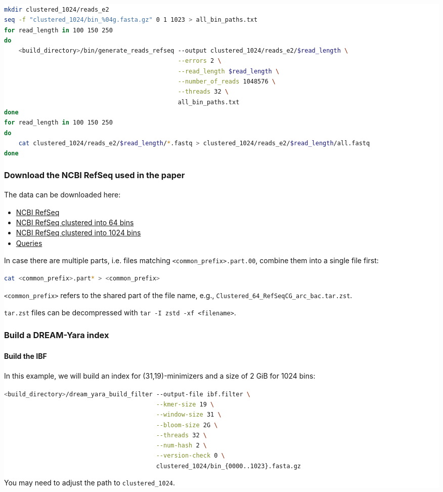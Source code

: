 ```bash
mkdir clustered_1024/reads_e2
seq -f "clustered_1024/bin_%04g.fasta.gz" 0 1 1023 > all_bin_paths.txt
for read_length in 100 150 250
do
    <build_directory>/bin/generate_reads_refseq --output clustered_1024/reads_e2/$read_length \
                                                --errors 2 \
                                                --read_length $read_length \
                                                --number_of_reads 1048576 \
                                                --threads 32 \
                                                all_bin_paths.txt
done
for read_length in 100 150 250
do
    cat clustered_1024/reads_e2/$read_length/*.fastq > clustered_1024/reads_e2/$read_length/all.fastq
done
```

### Download the NCBI RefSeq used in the paper

The data can be downloaded here:
 * [NCBI RefSeq](https://doi.org/10.5281/zenodo.4647988)
 * [NCBI RefSeq clustered into 64 bins](https://doi.org/10.5281/zenodo.4650188)
 * [NCBI RefSeq clustered into 1024 bins](https://doi.org/10.5281/zenodo.4651078)
 * [Queries](https://doi.org/10.5281/zenodo.4651379)

In case there are multiple parts, i.e. files matching `<common_prefix>.part.00`, combine them into a single file first:
```bash
cat <common_prefix>.part* > <common_prefix>
```
`<common_prefix>` refers to the shared part of the file name, e.g., `Clustered_64_RefSeqCG_arc_bac.tar.zst`.

`tar.zst` files can be decompressed with `tar -I zstd -xf <filename>`.

### Build a DREAM-Yara index

#### Build the IBF

In this example, we will build an index for (31,19)-minimizers and a size of 2 GiB for 1024 bins:

```bash
<build_directory>/dream_yara_build_filter --output-file ibf.filter \
                                          --kmer-size 19 \
                                          --window-size 31 \
                                          --bloom-size 2G \
                                          --threads 32 \
                                          --num-hash 2 \
                                          --version-check 0 \
                                          clustered_1024/bin_{0000..1023}.fasta.gz
```

You may need to adjust the path to `clustered_1024`.
